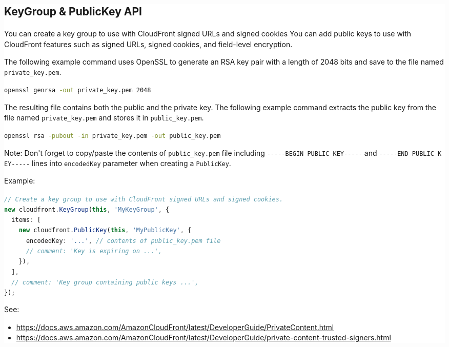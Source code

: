 ## KeyGroup & PublicKey API

You can create a key group to use with CloudFront signed URLs and signed cookies
You can add public keys to use with CloudFront features such as signed URLs, signed cookies, and field-level encryption.

The following example command uses OpenSSL to generate an RSA key pair with a length of 2048 bits and save to the file named `private_key.pem`.

```bash
openssl genrsa -out private_key.pem 2048
```

The resulting file contains both the public and the private key. The following example command extracts the public key from the file named `private_key.pem` and stores it in `public_key.pem`.

```bash
openssl rsa -pubout -in private_key.pem -out public_key.pem
```

Note: Don't forget to copy/paste the contents of `public_key.pem` file including `-----BEGIN PUBLIC KEY-----` and `-----END PUBLIC KEY-----` lines into `encodedKey` parameter when creating a `PublicKey`.

Example:

```ts
// Create a key group to use with CloudFront signed URLs and signed cookies.
new cloudfront.KeyGroup(this, 'MyKeyGroup', {
  items: [
    new cloudfront.PublicKey(this, 'MyPublicKey', {
      encodedKey: '...', // contents of public_key.pem file
      // comment: 'Key is expiring on ...',
    }),
  ],
  // comment: 'Key group containing public keys ...',
});
```

See:

- <https://docs.aws.amazon.com/AmazonCloudFront/latest/DeveloperGuide/PrivateContent.html>
- <https://docs.aws.amazon.com/AmazonCloudFront/latest/DeveloperGuide/private-content-trusted-signers.html>
